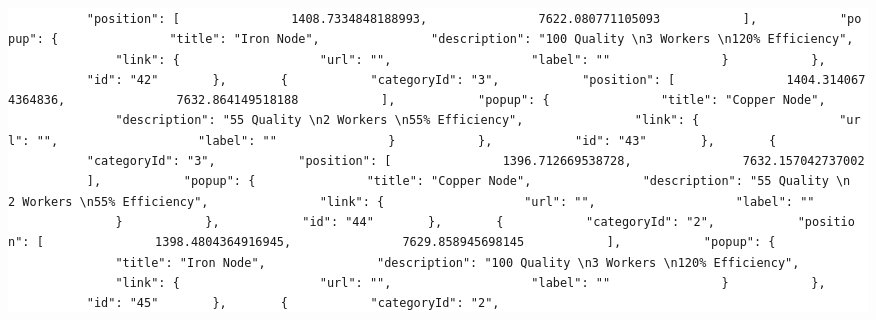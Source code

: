 `           "position": [`
`               1408.7334848188993,`
`               7622.080771105093`
`           ],`
`           "popup": {`
`               "title": "Iron Node",`
`               "description": "100 Quality \n3 Workers \n120% Efficiency",`
`               "link": {`
`                   "url": "",`
`                   "label": ""`
`               }`
`           },`
`           "id": "42"`
`       },`
`       {`
`           "categoryId": "3",`
`           "position": [`
`               1404.3140674364836,`
`               7632.864149518188`
`           ],`
`           "popup": {`
`               "title": "Copper Node",`
`               "description": "55 Quality \n2 Workers \n55% Efficiency",`
`               "link": {`
`                   "url": "",`
`                   "label": ""`
`               }`
`           },`
`           "id": "43"`
`       },`
`       {`
`           "categoryId": "3",`
`           "position": [`
`               1396.712669538728,`
`               7632.157042737002`
`           ],`
`           "popup": {`
`               "title": "Copper Node",`
`               "description": "55 Quality \n2 Workers \n55% Efficiency",`
`               "link": {`
`                   "url": "",`
`                   "label": ""`
`               }`
`           },`
`           "id": "44"`
`       },`
`       {`
`           "categoryId": "2",`
`           "position": [`
`               1398.4804364916945,`
`               7629.858945698145`
`           ],`
`           "popup": {`
`               "title": "Iron Node",`
`               "description": "100 Quality \n3 Workers \n120% Efficiency",`
`               "link": {`
`                   "url": "",`
`                   "label": ""`
`               }`
`           },`
`           "id": "45"`
`       },`
`       {`
`           "categoryId": "2",`